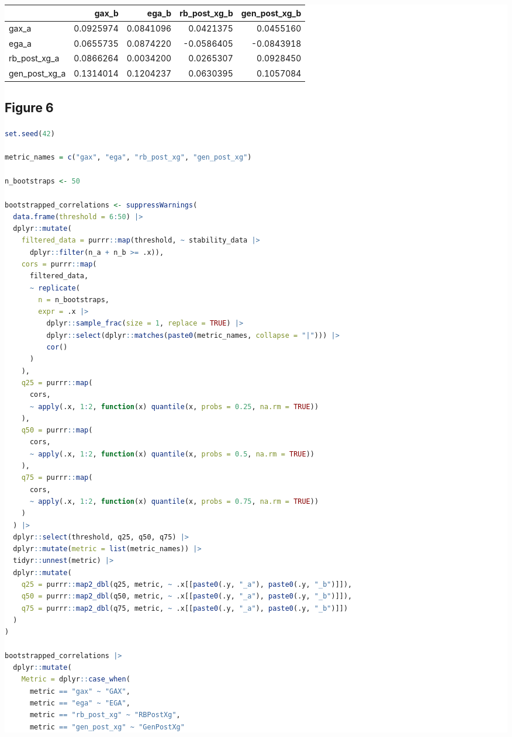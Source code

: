 |               |     gax_b |     ega_b | rb_post_xg_b | gen_post_xg_b |
|:--------------|----------:|----------:|-------------:|--------------:|
| gax_a         | 0.0925974 | 0.0841096 |    0.0421375 |     0.0455160 |
| ega_a         | 0.0655735 | 0.0874220 |   -0.0586405 |    -0.0843918 |
| rb_post_xg_a  | 0.0866264 | 0.0034200 |    0.0265307 |     0.0928450 |
| gen_post_xg_a | 0.1314014 | 0.1204237 |    0.0630395 |     0.1057084 |

## Figure 6

``` r
set.seed(42)

metric_names = c("gax", "ega", "rb_post_xg", "gen_post_xg")

n_bootstraps <- 50

bootstrapped_correlations <- suppressWarnings(
  data.frame(threshold = 6:50) |>
  dplyr::mutate(
    filtered_data = purrr::map(threshold, ~ stability_data |>
      dplyr::filter(n_a + n_b >= .x)),
    cors = purrr::map(
      filtered_data,
      ~ replicate(
        n = n_bootstraps,
        expr = .x |>
          dplyr::sample_frac(size = 1, replace = TRUE) |>
          dplyr::select(dplyr::matches(paste0(metric_names, collapse = "|"))) |>
          cor()
      )
    ),
    q25 = purrr::map(
      cors,
      ~ apply(.x, 1:2, function(x) quantile(x, probs = 0.25, na.rm = TRUE))
    ),
    q50 = purrr::map(
      cors,
      ~ apply(.x, 1:2, function(x) quantile(x, probs = 0.5, na.rm = TRUE))
    ),
    q75 = purrr::map(
      cors,
      ~ apply(.x, 1:2, function(x) quantile(x, probs = 0.75, na.rm = TRUE))
    )
  ) |>
  dplyr::select(threshold, q25, q50, q75) |>
  dplyr::mutate(metric = list(metric_names)) |>
  tidyr::unnest(metric) |>
  dplyr::mutate(
    q25 = purrr::map2_dbl(q25, metric, ~ .x[[paste0(.y, "_a"), paste0(.y, "_b")]]),
    q50 = purrr::map2_dbl(q50, metric, ~ .x[[paste0(.y, "_a"), paste0(.y, "_b")]]),
    q75 = purrr::map2_dbl(q75, metric, ~ .x[[paste0(.y, "_a"), paste0(.y, "_b")]])
  )
) 

bootstrapped_correlations |>
  dplyr::mutate(
    Metric = dplyr::case_when(
      metric == "gax" ~ "GAX",
      metric == "ega" ~ "EGA",
      metric == "rb_post_xg" ~ "RBPostXg",
      metric == "gen_post_xg" ~ "GenPostXg"
```